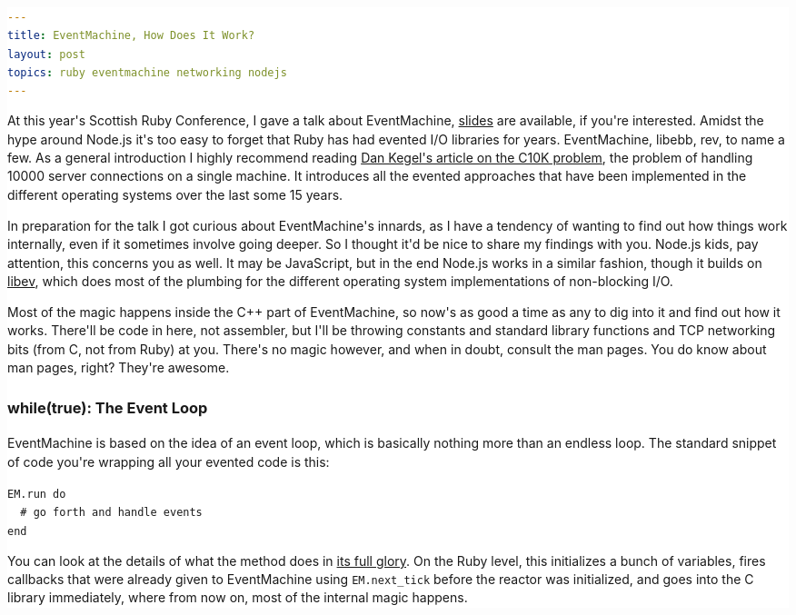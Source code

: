 ```yaml
---
title: EventMachine, How Does It Work?
layout: post
topics: ruby eventmachine networking nodejs
---
```

At this year's Scottish Ruby Conference, I gave a talk about EventMachine,
[slides](http://eventmachine-scotrubyconf.heroku.com/) are available, if you're interested.  Amidst the hype around
Node.js it's too easy to forget that Ruby has had evented I/O libraries for years. EventMachine, libebb, rev, to name a
few. As a general introduction I highly recommend reading [Dan Kegel's article on the C10K
problem](http://www.kegel.com/c10k.html), the problem of handling 10000 server connections on a single machine. It
introduces all the evented approaches that have been implemented in the different operating systems over the last some
15 years.

In preparation for the talk I got curious about EventMachine's innards, as I have a tendency of wanting to find out
how things work internally, even if it sometimes involve going deeper. So I thought it'd be nice to share my findings
with you. Node.js kids, pay attention, this concerns you as well. It may be JavaScript, but in the end Node.js works in
a similar fashion, though it builds on [libev](http://software.schmorp.de/pkg/libev.html), which does most of the
plumbing for the different operating system implementations of non-blocking I/O.

Most of the magic happens inside the C++ part of EventMachine, so now's as good a time as any to dig into it and find
out how it works. There'll be code in here, not assembler, but I'll be throwing constants and standard library functions
and TCP networking bits (from C, not from Ruby) at you. There's no magic however, and when in doubt, consult the man
pages. You do know about man pages, right? They're awesome.

### while(true): The Event Loop

EventMachine is based on the idea of an event loop, which is basically nothing more than an endless loop. The standard
snippet of code you're wrapping all your evented code is this:

    EM.run do
      # go forth and handle events
    end

You can look at the details of what the method does in [its full
glory](https://github.com/eventmachine/eventmachine/blob/bd77b0503557de565d3cc9b629ab260b4055bc9d/lib/eventmachine.rb#L185-240).
On the Ruby level, this initializes a bunch of variables, fires callbacks that were already given to EventMachine using
`EM.next_tick` before the reactor was initialized, and goes into the C library immediately, where from now on, most of
the internal magic happens.
